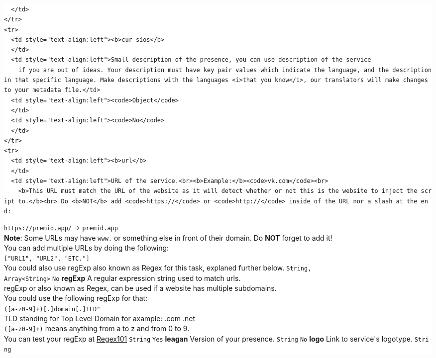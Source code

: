       </td>
    </tr>
    <tr>
      <td style="text-align:left"><b>cur síos</b>
      </td>
      <td style="text-align:left">Small description of the presence, you can use description of the service
        if you are out of ideas. Your description must have key pair values which indicate the language, and the description in that specific language. Make descriptions with the languages <i>that you know</i>, our translators will make changes to your metadata file.</td>
      <td style="text-align:left"><code>Object</code>
      </td>
      <td style="text-align:left"><code>No</code>
      </td>
    </tr>
    <tr>
      <td style="text-align:left"><b>url</b>
      </td>
      <td style="text-align:left">URL of the service.<br><b>Example:</b><code>vk.com</code><br>
        <b>This URL must match the URL of the website as it will detect whether or not this is the website to inject the script to.</b><br> Do <b>NOT</b> add <code>https://</code> or <code>http://</code> inside of the URL nor a slash at the end:
<code>https://premid.app/</code> -> <code>premid.app</code><br>
<b>Note</b>: Some URLs may have <code>www.</code> or something else in front of their domain. Do <b>NOT</b> forget to add it!<br>
You can add multiple URLs by doing the following:<br>
<code>["URL1", "URL2", "ETC."]</code><br>
You could also use regExp also known as Regex for this task, explaned further below.
      </td>
      <td style="text-align:left"><code>String, Array&lt;String&gt;</code>
      </td>
      <td style="text-align:left"><code>No</code>
      </td>
    </tr>
    <tr>
      <td style="text-align:left"><b>regExp</b>
      </td>
      <td style="text-align:left">A regular expression string used to match urls.<br>
      regExp or also known as Regex, can be used if a website has multiple subdomains.<br>
You could use the following regExp for that:<br>
<code>([a-z0-9]+)[.]domain[.]TLD"</code><br>
TLD standing for Top Level Domain for axample: .com .net<br> 
<code>([a-z0-9]+)</code> means anything from a to z and from 0 to 9.<br>
        You can test your regExp at <a href="https://regex101.com/">Regex101</a></td>
      <td style="text-align:left"><code>String</code>
      </td>
      <td style="text-align:left"><code>Yes</code>
      </td>
    </tr>
    <tr>
      <td style="text-align:left"><b>leagan</b>
      </td>
      <td style="text-align:left">Version of your presence.</td>
      <td style="text-align:left"><code>String</code>
      </td>
      <td style="text-align:left"><code>No</code>
      </td>
    </tr>
    <tr>
      <td style="text-align:left"><b>logo</b>
      </td>
      <td style="text-align:left">Link to service&apos;s logotype.</td>
      <td style="text-align:left"><code>String</code>
      </td>